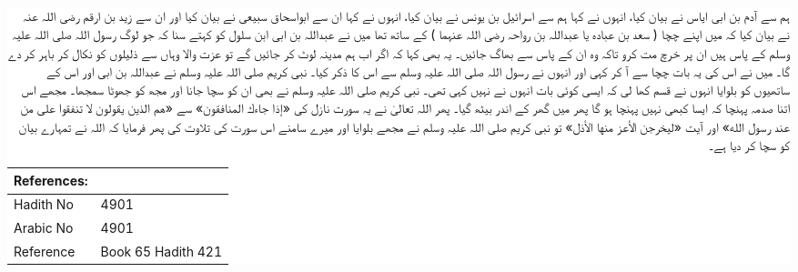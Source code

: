 <div dir="rtl" lang="ur" style={{fontSize:'larger',backgroundColor:'#f8f9fa',padding:20}}>
ہم سے آدم بن ابی ایاس نے بیان کیا، انہوں نے کہا ہم سے اسرائیل بن یونس نے بیان کیا، انہوں نے کہا ان سے ابواسحاق سبیعی نے بیان کیا اور ان سے زید بن ارقم رضی اللہ عنہ نے بیان کیا کہ میں اپنے چچا ( سعد بن عبادہ یا عبداللہ بن رواحہ رضی اللہ عنہما ) کے ساتھ تھا میں نے عبداللہ بن ابی ابن سلول کو کہتے سنا کہ جو لوگ رسول اللہ صلی اللہ علیہ وسلم کے پاس ہیں ان پر خرچ مت کرو تاکہ وہ ان کے پاس سے بھاگ جائیں۔ یہ بھی کہا کہ اگر اب ہم مدینہ لوٹ کر جائیں گے تو عزت والا وہاں سے ذلیلوں کو نکال کر باہر کر دے گا۔ میں نے اس کی یہ بات چچا سے آ کر کہی اور انہوں نے رسول اللہ صلی اللہ علیہ وسلم سے اس کا ذکر کیا۔ نبی کریم صلی اللہ علیہ وسلم نے عبداللہ بن ابی اور اس کے ساتھیوں کو بلوایا انہوں نے قسم کھا لی کہ ایسی کوئی بات انہوں نے نہیں کہی تھی۔ نبی کریم صلی اللہ علیہ وسلم نے بھی ان کو سچا جانا اور مجھ کو جھوٹا سمجھا۔ مجھے اس اتنا صدمہ پہنچا کہ ایسا کبھی نہیں پہنچا ہو گا پھر میں گھر کے اندر بیٹھ گیا۔ پھر اللہ تعالیٰ نے یہ سورت نازل کی «إذا جاءك المنافقون‏» سے «هم الذين يقولون لا تنفقوا على من عند رسول الله‏» اور آیت «ليخرجن الأعز منها الأذل‏» تو نبی کریم صلی اللہ علیہ وسلم نے مجھے بلوایا اور میرے سامنے اس سورت کی تلاوت کی پھر فرمایا کہ اللہ نے تمہارے بیان کو سچا کر دیا ہے۔
</div>
<div style={{backgroundColor:'#f8f9fa',padding:20, marginBottom: 10}}><table> <thead> <tr> <th>References:</th> <th></th> </tr> </thead> <tbody><tr><td>Hadith No</td><td>4901</td></tr><tr><td>Arabic No</td><td>4901</td></tr><tr><td>Reference</td><td>Book 65 Hadith 421</td></tr></tbody></table></div>